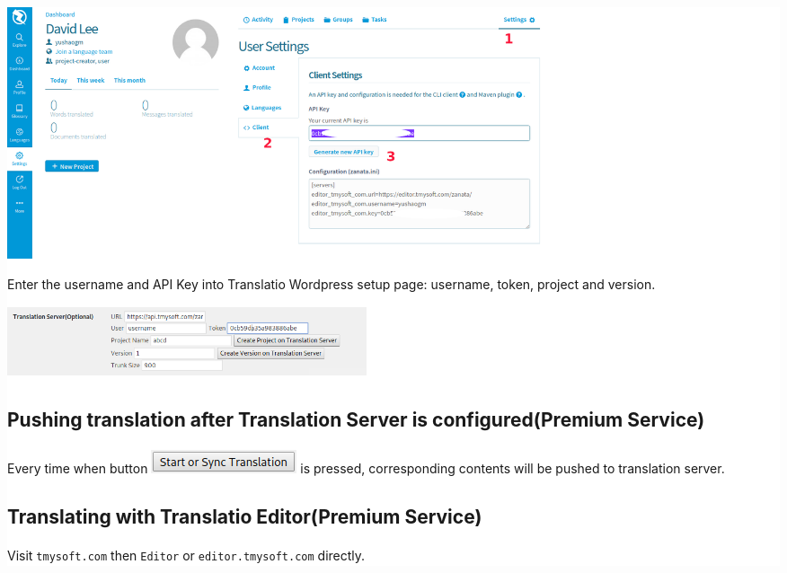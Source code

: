 <kbd><img src="doc/tmy-apikey.png" width="600"/></kbd>

Enter the username and API Key into Translatio Wordpress setup page: username, token, project and version.

<kbd><img src="doc/tmy-pluginserverconfig.png" width="400"/></kbd>

## Pushing translation after Translation Server is configured(Premium Service)

Every time when button ![Translatio Translate Button](doc/tmy-translatebutton.png "Translatio Translate Button") is pressed, corresponding contents will be pushed to translation server.

## Translating with Translatio Editor(Premium Service)

Visit `tmysoft.com` then `Editor` or `editor.tmysoft.com` directly.

